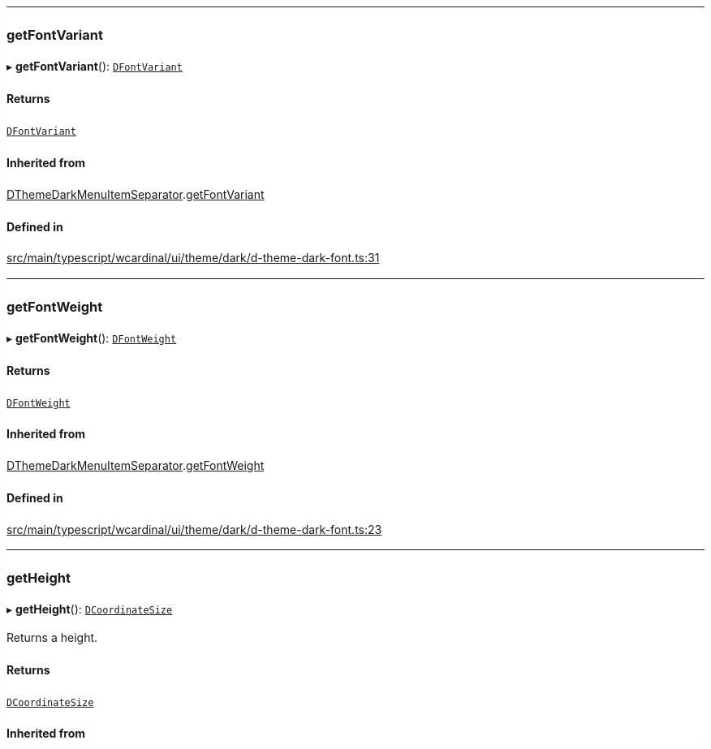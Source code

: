 ___

### getFontVariant

▸ **getFontVariant**(): [`DFontVariant`](../index.md#dfontvariant)

#### Returns

[`DFontVariant`](../index.md#dfontvariant)

#### Inherited from

[DThemeDarkMenuItemSeparator](DThemeDarkMenuItemSeparator.md).[getFontVariant](DThemeDarkMenuItemSeparator.md#getfontvariant)

#### Defined in

[src/main/typescript/wcardinal/ui/theme/dark/d-theme-dark-font.ts:31](https://github.com/winter-cardinal/winter-cardinal-ui/blob/v0.457.0/src/main/typescript/wcardinal/ui/theme/dark/d-theme-dark-font.ts#L31)

___

### getFontWeight

▸ **getFontWeight**(): [`DFontWeight`](../index.md#dfontweight)

#### Returns

[`DFontWeight`](../index.md#dfontweight)

#### Inherited from

[DThemeDarkMenuItemSeparator](DThemeDarkMenuItemSeparator.md).[getFontWeight](DThemeDarkMenuItemSeparator.md#getfontweight)

#### Defined in

[src/main/typescript/wcardinal/ui/theme/dark/d-theme-dark-font.ts:23](https://github.com/winter-cardinal/winter-cardinal-ui/blob/v0.457.0/src/main/typescript/wcardinal/ui/theme/dark/d-theme-dark-font.ts#L23)

___

### getHeight

▸ **getHeight**(): [`DCoordinateSize`](../index.md#dcoordinatesize)

Returns a height.

#### Returns

[`DCoordinateSize`](../index.md#dcoordinatesize)

#### Inherited from
